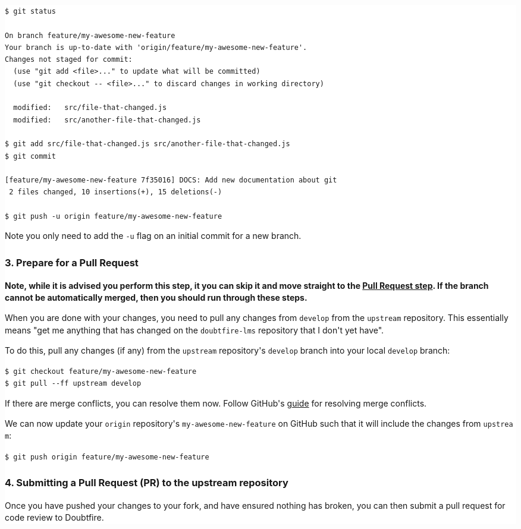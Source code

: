 ```
$ git status

On branch feature/my-awesome-new-feature
Your branch is up-to-date with 'origin/feature/my-awesome-new-feature'.
Changes not staged for commit:
  (use "git add <file>..." to update what will be committed)
  (use "git checkout -- <file>..." to discard changes in working directory)

  modified:   src/file-that-changed.js
  modified:   src/another-file-that-changed.js

$ git add src/file-that-changed.js src/another-file-that-changed.js
$ git commit

[feature/my-awesome-new-feature 7f35016] DOCS: Add new documentation about git
 2 files changed, 10 insertions(+), 15 deletions(-)

$ git push -u origin feature/my-awesome-new-feature
```

Note you only need to add the `-u` flag on an initial commit for a new branch.

### 3. Prepare for a Pull Request

**Note, while it is advised you perform this step, it you can skip it and move straight to the [Pull Request step](#4-submitting-a-pull-request-pr-to-the-upstream-repository). If the branch cannot be automatically merged, then you should run through these steps.**

When you are done with your changes, you need to pull any changes from `develop` from the `upstream` repository. This essentially means "get me anything that has changed on the `doubtfire-lms` repository that I don't yet have".

To do this, pull any changes (if any) from the `upstream` repository's `develop` branch into your local `develop` branch:

```
$ git checkout feature/my-awesome-new-feature
$ git pull --ff upstream develop
```

If there are merge conflicts, you can resolve them now. Follow GitHub's [guide](https://help.github.com/articles/resolving-a-merge-conflict-from-the-command-line) for resolving merge conflicts.

We can now update your `origin` repository's `my-awesome-new-feature` on GitHub such that it will include the changes from `upstream`:

```
$ git push origin feature/my-awesome-new-feature
```

### 4. Submitting a Pull Request (PR) to the upstream repository

Once you have pushed your changes to your fork, and have ensured nothing has broken, you can then submit a pull request for code review to Doubtfire.
